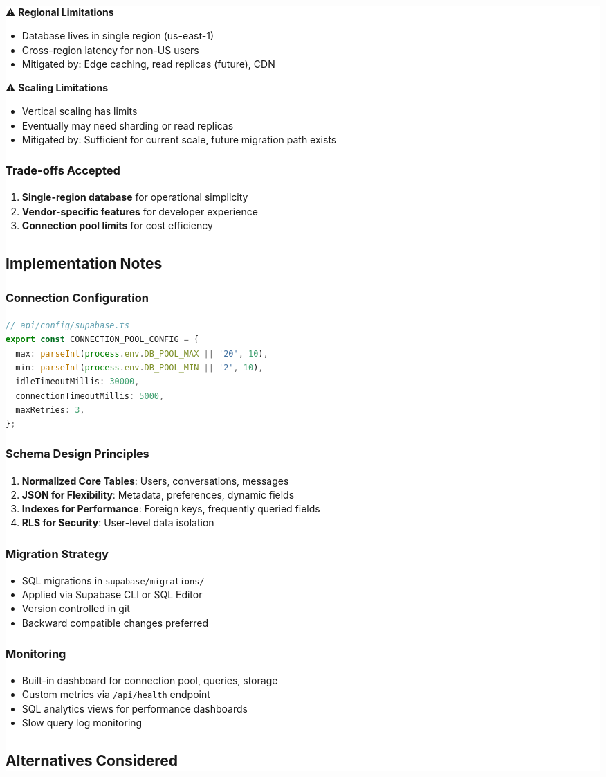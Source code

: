 ⚠️ **Regional Limitations**
- Database lives in single region (us-east-1)
- Cross-region latency for non-US users
- Mitigated by: Edge caching, read replicas (future), CDN

⚠️ **Scaling Limitations**
- Vertical scaling has limits
- Eventually may need sharding or read replicas
- Mitigated by: Sufficient for current scale, future migration path exists

### Trade-offs Accepted

1. **Single-region database** for operational simplicity
2. **Vendor-specific features** for developer experience
3. **Connection pool limits** for cost efficiency

## Implementation Notes

### Connection Configuration

```typescript
// api/config/supabase.ts
export const CONNECTION_POOL_CONFIG = {
  max: parseInt(process.env.DB_POOL_MAX || '20', 10),
  min: parseInt(process.env.DB_POOL_MIN || '2', 10),
  idleTimeoutMillis: 30000,
  connectionTimeoutMillis: 5000,
  maxRetries: 3,
};
```

### Schema Design Principles

1. **Normalized Core Tables**: Users, conversations, messages
2. **JSON for Flexibility**: Metadata, preferences, dynamic fields
3. **Indexes for Performance**: Foreign keys, frequently queried fields
4. **RLS for Security**: User-level data isolation

### Migration Strategy

- SQL migrations in `supabase/migrations/`
- Applied via Supabase CLI or SQL Editor
- Version controlled in git
- Backward compatible changes preferred

### Monitoring

- Built-in dashboard for connection pool, queries, storage
- Custom metrics via `/api/health` endpoint
- SQL analytics views for performance dashboards
- Slow query log monitoring

## Alternatives Considered
